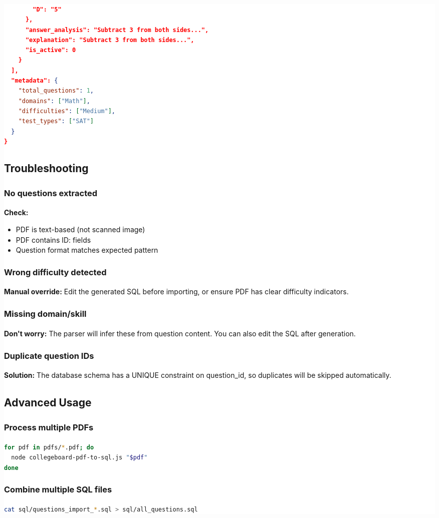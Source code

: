 ```json
        "D": "5"
      },
      "answer_analysis": "Subtract 3 from both sides...",
      "explanation": "Subtract 3 from both sides...",
      "is_active": 0
    }
  ],
  "metadata": {
    "total_questions": 1,
    "domains": ["Math"],
    "difficulties": ["Medium"],
    "test_types": ["SAT"]
  }
}
```

## Troubleshooting

### No questions extracted
**Check:**
- PDF is text-based (not scanned image)
- PDF contains ID: fields
- Question format matches expected pattern

### Wrong difficulty detected
**Manual override:**
Edit the generated SQL before importing, or ensure PDF has clear difficulty indicators.

### Missing domain/skill
**Don't worry:** The parser will infer these from question content. You can also edit the SQL after generation.

### Duplicate question IDs
**Solution:** The database schema has a UNIQUE constraint on question_id, so duplicates will be skipped automatically.

## Advanced Usage

### Process multiple PDFs
```bash
for pdf in pdfs/*.pdf; do
  node collegeboard-pdf-to-sql.js "$pdf"
done
```

### Combine multiple SQL files
```bash
cat sql/questions_import_*.sql > sql/all_questions.sql
```
